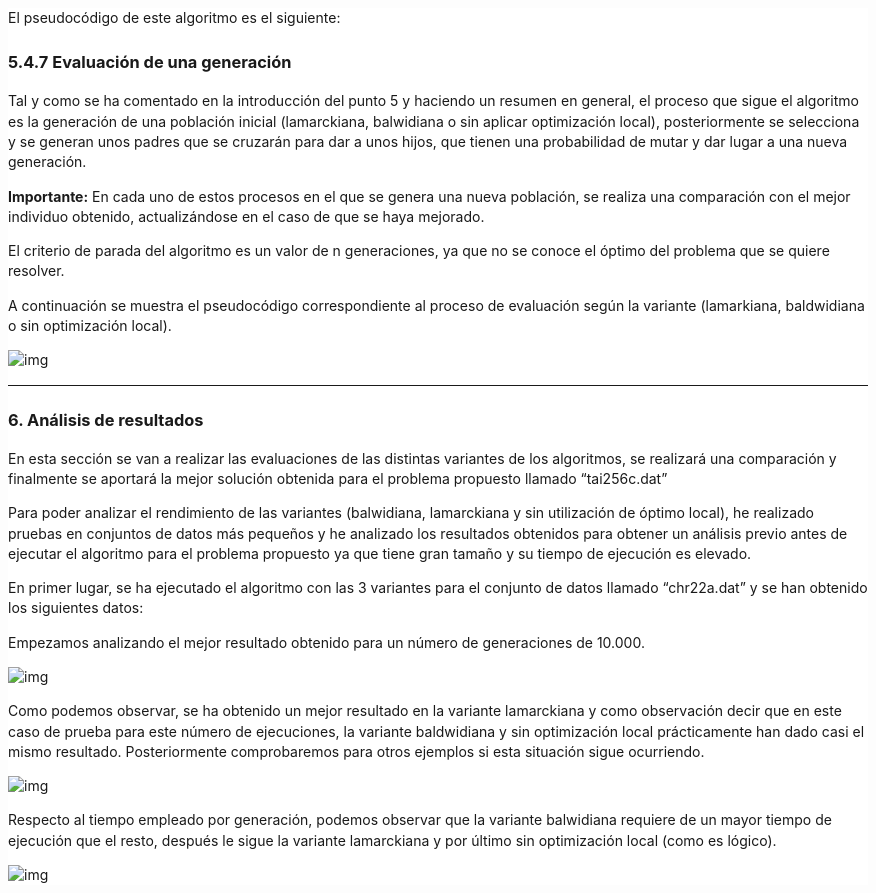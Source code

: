 
El pseudocódigo de este algoritmo es el siguiente:

### 5.4.7 Evaluación de una generación

Tal y como se ha comentado en la introducción del punto 5 y haciendo un resumen en general,
el proceso que sigue el algoritmo es la generación de una población inicial (lamarckiana,
balwidiana o sin aplicar optimización local), posteriormente se selecciona y se generan unos
padres que se cruzarán para dar a unos hijos, que tienen una probabilidad de mutar y dar lugar
a una nueva generación.

**Importante:** En cada uno de estos procesos en el que se genera una nueva población, se
realiza una comparación con el mejor individuo obtenido, actualizándose en el caso de que se
haya mejorado.

El criterio de parada del algoritmo es un valor de n generaciones, ya que no se conoce el
óptimo del problema que se quiere resolver.

A continuación se muestra el pseudocódigo correspondiente al proceso de evaluación según la
variante (lamarkiana, baldwidiana o sin optimización local).

![img](https://raw.githubusercontent.com/jmv74211/QAP_Algoritmos_evolutivos/master/images/figura15.png)

---

### 6. Análisis de resultados

En esta sección se van a realizar las evaluaciones de las distintas variantes de los algoritmos, se
realizará una comparación y finalmente se aportará la mejor solución obtenida para el
problema propuesto llamado “tai256c.dat”

Para poder analizar el rendimiento de las variantes (balwidiana, lamarckiana y sin utilización de
óptimo local), he realizado pruebas en conjuntos de datos más pequeños y he analizado los
resultados obtenidos para obtener un análisis previo antes de ejecutar el algoritmo para el
problema propuesto ya que tiene gran tamaño y su tiempo de ejecución es elevado.

En primer lugar, se ha ejecutado el algoritmo con las 3 variantes para el conjunto de datos
llamado “chr22a.dat” y se han obtenido los siguientes datos:

Empezamos analizando el mejor resultado obtenido para un número de generaciones de 10.000.

![img](https://raw.githubusercontent.com/jmv74211/QAP_Algoritmos_evolutivos/master/images/figura17.png)

Como podemos observar, se ha obtenido un mejor resultado en la variante lamarckiana y
como observación decir que en este caso de prueba para este número de ejecuciones, la
variante baldwidiana y sin optimización local prácticamente han dado casi el mismo resultado.
Posteriormente comprobaremos para otros ejemplos si esta situación sigue ocurriendo.

![img](https://raw.githubusercontent.com/jmv74211/QAP_Algoritmos_evolutivos/master/images/figura18.png)

Respecto al tiempo empleado por generación, podemos observar que la variante balwidiana
requiere de un mayor tiempo de ejecución que el resto, después le sigue la variante
lamarckiana y por último sin optimización local (como es lógico).

![img](https://raw.githubusercontent.com/jmv74211/QAP_Algoritmos_evolutivos/master/images/figura19.png)
